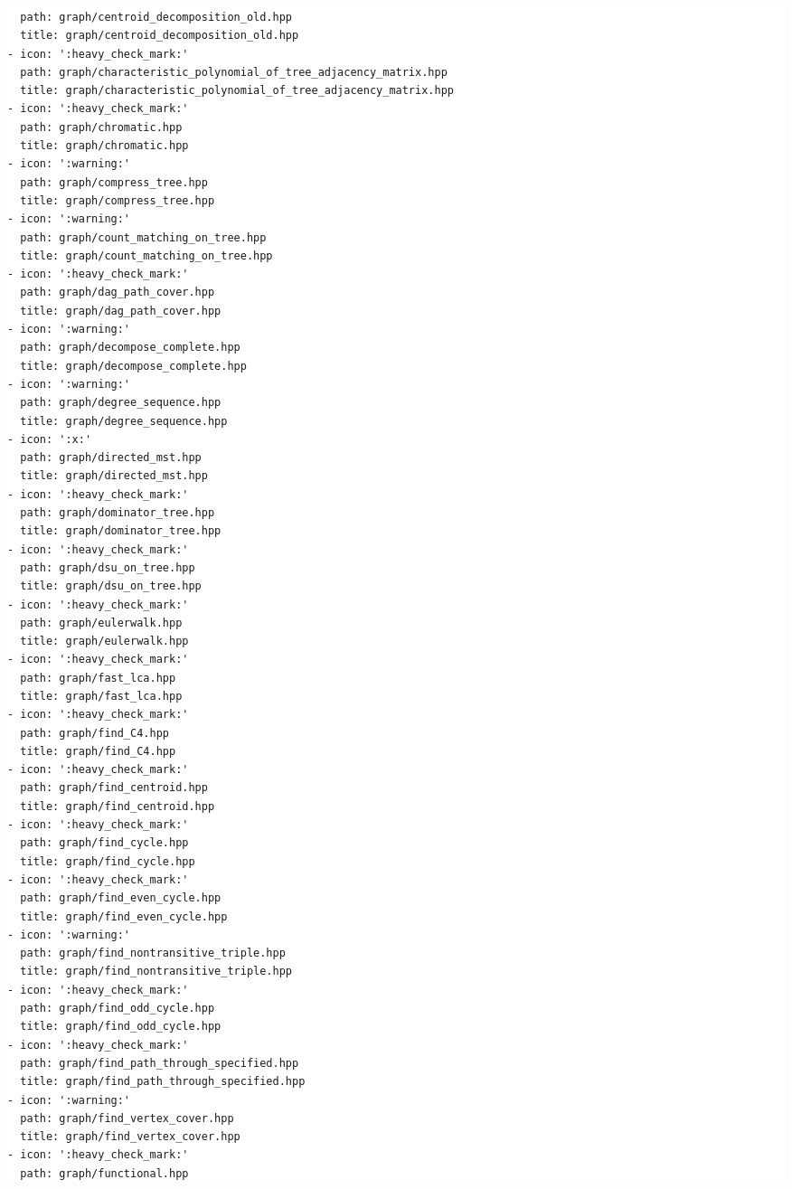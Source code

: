       path: graph/centroid_decomposition_old.hpp
      title: graph/centroid_decomposition_old.hpp
    - icon: ':heavy_check_mark:'
      path: graph/characteristic_polynomial_of_tree_adjacency_matrix.hpp
      title: graph/characteristic_polynomial_of_tree_adjacency_matrix.hpp
    - icon: ':heavy_check_mark:'
      path: graph/chromatic.hpp
      title: graph/chromatic.hpp
    - icon: ':warning:'
      path: graph/compress_tree.hpp
      title: graph/compress_tree.hpp
    - icon: ':warning:'
      path: graph/count_matching_on_tree.hpp
      title: graph/count_matching_on_tree.hpp
    - icon: ':heavy_check_mark:'
      path: graph/dag_path_cover.hpp
      title: graph/dag_path_cover.hpp
    - icon: ':warning:'
      path: graph/decompose_complete.hpp
      title: graph/decompose_complete.hpp
    - icon: ':warning:'
      path: graph/degree_sequence.hpp
      title: graph/degree_sequence.hpp
    - icon: ':x:'
      path: graph/directed_mst.hpp
      title: graph/directed_mst.hpp
    - icon: ':heavy_check_mark:'
      path: graph/dominator_tree.hpp
      title: graph/dominator_tree.hpp
    - icon: ':heavy_check_mark:'
      path: graph/dsu_on_tree.hpp
      title: graph/dsu_on_tree.hpp
    - icon: ':heavy_check_mark:'
      path: graph/eulerwalk.hpp
      title: graph/eulerwalk.hpp
    - icon: ':heavy_check_mark:'
      path: graph/fast_lca.hpp
      title: graph/fast_lca.hpp
    - icon: ':heavy_check_mark:'
      path: graph/find_C4.hpp
      title: graph/find_C4.hpp
    - icon: ':heavy_check_mark:'
      path: graph/find_centroid.hpp
      title: graph/find_centroid.hpp
    - icon: ':heavy_check_mark:'
      path: graph/find_cycle.hpp
      title: graph/find_cycle.hpp
    - icon: ':heavy_check_mark:'
      path: graph/find_even_cycle.hpp
      title: graph/find_even_cycle.hpp
    - icon: ':warning:'
      path: graph/find_nontransitive_triple.hpp
      title: graph/find_nontransitive_triple.hpp
    - icon: ':heavy_check_mark:'
      path: graph/find_odd_cycle.hpp
      title: graph/find_odd_cycle.hpp
    - icon: ':heavy_check_mark:'
      path: graph/find_path_through_specified.hpp
      title: graph/find_path_through_specified.hpp
    - icon: ':warning:'
      path: graph/find_vertex_cover.hpp
      title: graph/find_vertex_cover.hpp
    - icon: ':heavy_check_mark:'
      path: graph/functional.hpp